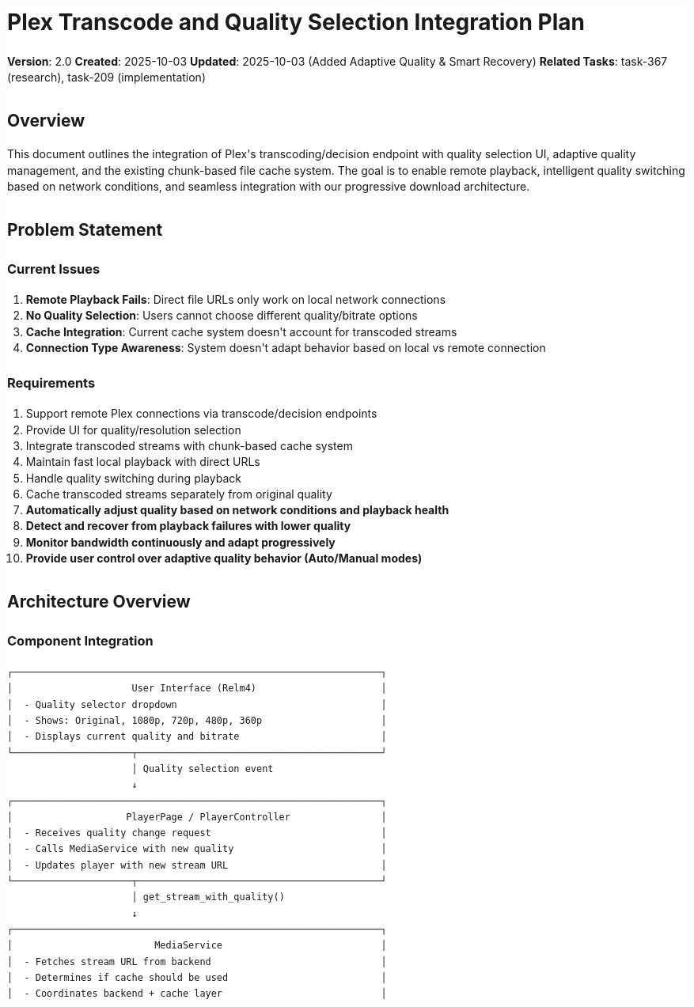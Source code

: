 # Plex Transcode and Quality Selection Integration Plan

**Version**: 2.0
**Created**: 2025-10-03
**Updated**: 2025-10-03 (Added Adaptive Quality & Smart Recovery)
**Related Tasks**: task-367 (research), task-209 (implementation)

## Overview

This document outlines the integration of Plex's transcoding/decision endpoint with quality selection UI, adaptive quality management, and the existing chunk-based file cache system. The goal is to enable remote playback, intelligent quality switching based on network conditions, and seamless integration with our progressive download architecture.

## Problem Statement

### Current Issues

1. **Remote Playback Fails**: Direct file URLs only work on local network connections
2. **No Quality Selection**: Users cannot choose different quality/bitrate options
3. **Cache Integration**: Current cache system doesn't account for transcoded streams
4. **Connection Type Awareness**: System doesn't adapt behavior based on local vs remote connection

### Requirements

1. Support remote Plex connections via transcode/decision endpoints
2. Provide UI for quality/resolution selection
3. Integrate transcoded streams with chunk-based cache system
4. Maintain fast local playback with direct URLs
5. Handle quality switching during playback
6. Cache transcoded streams separately from original quality
7. **Automatically adjust quality based on network conditions and playback health**
8. **Detect and recover from playback failures with lower quality**
9. **Monitor bandwidth continuously and adapt progressively**
10. **Provide user control over adaptive quality behavior (Auto/Manual modes)**

## Architecture Overview

### Component Integration

```
┌─────────────────────────────────────────────────────────────────┐
│                     User Interface (Relm4)                      │
│  - Quality selector dropdown                                    │
│  - Shows: Original, 1080p, 720p, 480p, 360p                     │
│  - Displays current quality and bitrate                         │
└─────────────────────┬───────────────────────────────────────────┘
                      │ Quality selection event
                      ↓
┌─────────────────────────────────────────────────────────────────┐
│                    PlayerPage / PlayerController                │
│  - Receives quality change request                              │
│  - Calls MediaService with new quality                          │
│  - Updates player with new stream URL                           │
└─────────────────────┬───────────────────────────────────────────┘
                      │ get_stream_with_quality()
                      ↓
┌─────────────────────────────────────────────────────────────────┐
│                         MediaService                            │
│  - Fetches stream URL from backend                              │
│  - Determines if cache should be used                           │
│  - Coordinates backend + cache layer                            │
```